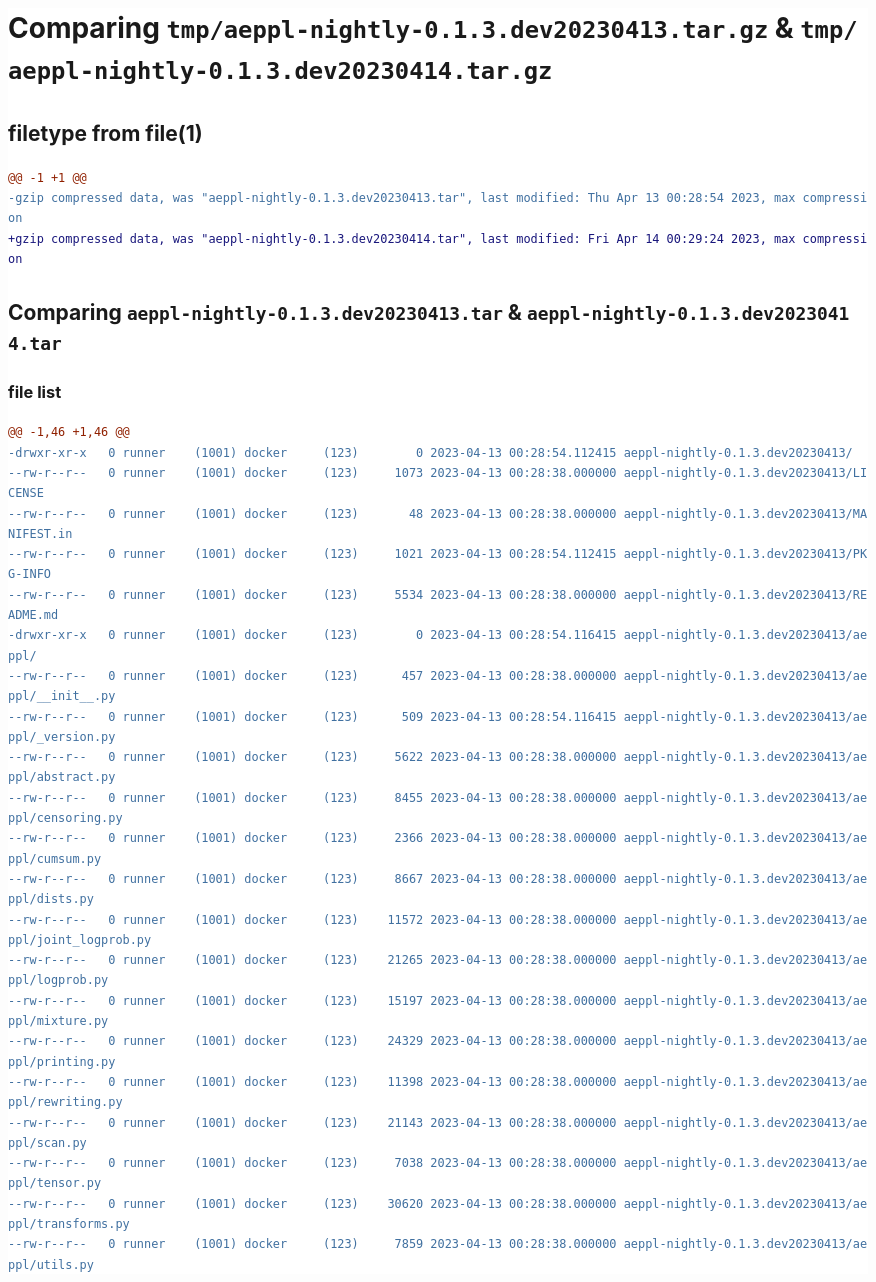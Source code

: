 # Comparing `tmp/aeppl-nightly-0.1.3.dev20230413.tar.gz` & `tmp/aeppl-nightly-0.1.3.dev20230414.tar.gz`

## filetype from file(1)

```diff
@@ -1 +1 @@
-gzip compressed data, was "aeppl-nightly-0.1.3.dev20230413.tar", last modified: Thu Apr 13 00:28:54 2023, max compression
+gzip compressed data, was "aeppl-nightly-0.1.3.dev20230414.tar", last modified: Fri Apr 14 00:29:24 2023, max compression
```

## Comparing `aeppl-nightly-0.1.3.dev20230413.tar` & `aeppl-nightly-0.1.3.dev20230414.tar`

### file list

```diff
@@ -1,46 +1,46 @@
-drwxr-xr-x   0 runner    (1001) docker     (123)        0 2023-04-13 00:28:54.112415 aeppl-nightly-0.1.3.dev20230413/
--rw-r--r--   0 runner    (1001) docker     (123)     1073 2023-04-13 00:28:38.000000 aeppl-nightly-0.1.3.dev20230413/LICENSE
--rw-r--r--   0 runner    (1001) docker     (123)       48 2023-04-13 00:28:38.000000 aeppl-nightly-0.1.3.dev20230413/MANIFEST.in
--rw-r--r--   0 runner    (1001) docker     (123)     1021 2023-04-13 00:28:54.112415 aeppl-nightly-0.1.3.dev20230413/PKG-INFO
--rw-r--r--   0 runner    (1001) docker     (123)     5534 2023-04-13 00:28:38.000000 aeppl-nightly-0.1.3.dev20230413/README.md
-drwxr-xr-x   0 runner    (1001) docker     (123)        0 2023-04-13 00:28:54.116415 aeppl-nightly-0.1.3.dev20230413/aeppl/
--rw-r--r--   0 runner    (1001) docker     (123)      457 2023-04-13 00:28:38.000000 aeppl-nightly-0.1.3.dev20230413/aeppl/__init__.py
--rw-r--r--   0 runner    (1001) docker     (123)      509 2023-04-13 00:28:54.116415 aeppl-nightly-0.1.3.dev20230413/aeppl/_version.py
--rw-r--r--   0 runner    (1001) docker     (123)     5622 2023-04-13 00:28:38.000000 aeppl-nightly-0.1.3.dev20230413/aeppl/abstract.py
--rw-r--r--   0 runner    (1001) docker     (123)     8455 2023-04-13 00:28:38.000000 aeppl-nightly-0.1.3.dev20230413/aeppl/censoring.py
--rw-r--r--   0 runner    (1001) docker     (123)     2366 2023-04-13 00:28:38.000000 aeppl-nightly-0.1.3.dev20230413/aeppl/cumsum.py
--rw-r--r--   0 runner    (1001) docker     (123)     8667 2023-04-13 00:28:38.000000 aeppl-nightly-0.1.3.dev20230413/aeppl/dists.py
--rw-r--r--   0 runner    (1001) docker     (123)    11572 2023-04-13 00:28:38.000000 aeppl-nightly-0.1.3.dev20230413/aeppl/joint_logprob.py
--rw-r--r--   0 runner    (1001) docker     (123)    21265 2023-04-13 00:28:38.000000 aeppl-nightly-0.1.3.dev20230413/aeppl/logprob.py
--rw-r--r--   0 runner    (1001) docker     (123)    15197 2023-04-13 00:28:38.000000 aeppl-nightly-0.1.3.dev20230413/aeppl/mixture.py
--rw-r--r--   0 runner    (1001) docker     (123)    24329 2023-04-13 00:28:38.000000 aeppl-nightly-0.1.3.dev20230413/aeppl/printing.py
--rw-r--r--   0 runner    (1001) docker     (123)    11398 2023-04-13 00:28:38.000000 aeppl-nightly-0.1.3.dev20230413/aeppl/rewriting.py
--rw-r--r--   0 runner    (1001) docker     (123)    21143 2023-04-13 00:28:38.000000 aeppl-nightly-0.1.3.dev20230413/aeppl/scan.py
--rw-r--r--   0 runner    (1001) docker     (123)     7038 2023-04-13 00:28:38.000000 aeppl-nightly-0.1.3.dev20230413/aeppl/tensor.py
--rw-r--r--   0 runner    (1001) docker     (123)    30620 2023-04-13 00:28:38.000000 aeppl-nightly-0.1.3.dev20230413/aeppl/transforms.py
--rw-r--r--   0 runner    (1001) docker     (123)     7859 2023-04-13 00:28:38.000000 aeppl-nightly-0.1.3.dev20230413/aeppl/utils.py
```